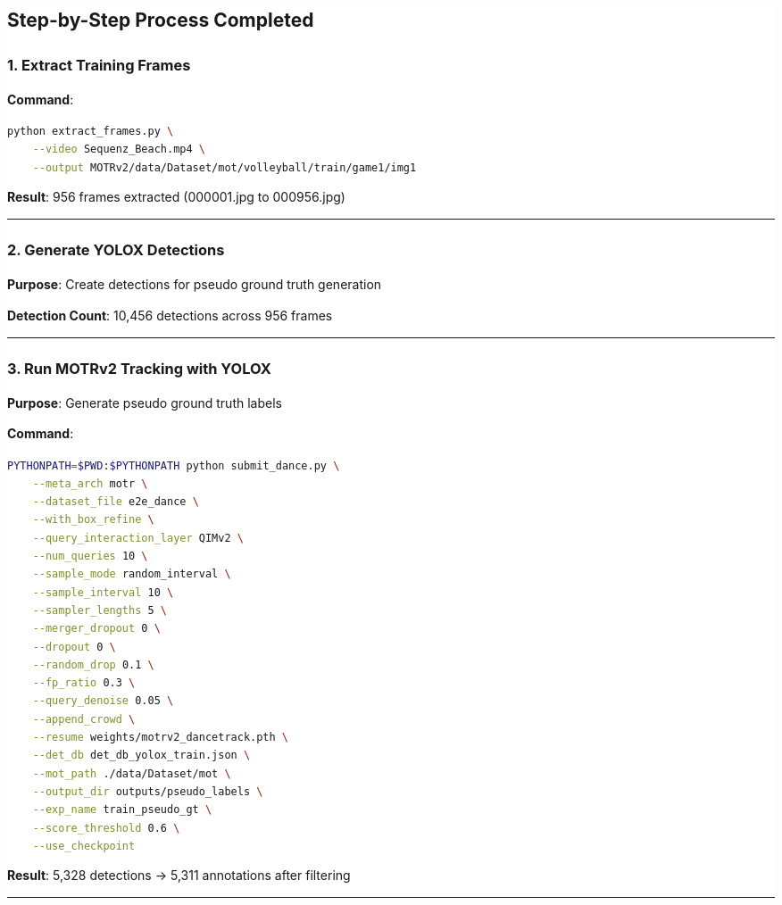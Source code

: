 
## Step-by-Step Process Completed

### 1. Extract Training Frames
**Command**:
```bash
python extract_frames.py \
    --video Sequenz_Beach.mp4 \
    --output MOTRv2/data/Dataset/mot/volleyball/train/game1/img1
```

**Result**: 956 frames extracted (000001.jpg to 000956.jpg)

---

### 2. Generate YOLOX Detections
**Purpose**: Create detections for pseudo ground truth generation

**Detection Count**: 10,456 detections across 956 frames

---

### 3. Run MOTRv2 Tracking with YOLOX
**Purpose**: Generate pseudo ground truth labels

**Command**:
```bash
PYTHONPATH=$PWD:$PYTHONPATH python submit_dance.py \
    --meta_arch motr \
    --dataset_file e2e_dance \
    --with_box_refine \
    --query_interaction_layer QIMv2 \
    --num_queries 10 \
    --sample_mode random_interval \
    --sample_interval 10 \
    --sampler_lengths 5 \
    --merger_dropout 0 \
    --dropout 0 \
    --random_drop 0.1 \
    --fp_ratio 0.3 \
    --query_denoise 0.05 \
    --append_crowd \
    --resume weights/motrv2_dancetrack.pth \
    --det_db det_db_yolox_train.json \
    --mot_path ./data/Dataset/mot \
    --output_dir outputs/pseudo_labels \
    --exp_name train_pseudo_gt \
    --score_threshold 0.6 \
    --use_checkpoint
```

**Result**: 5,328 detections → 5,311 annotations after filtering

---